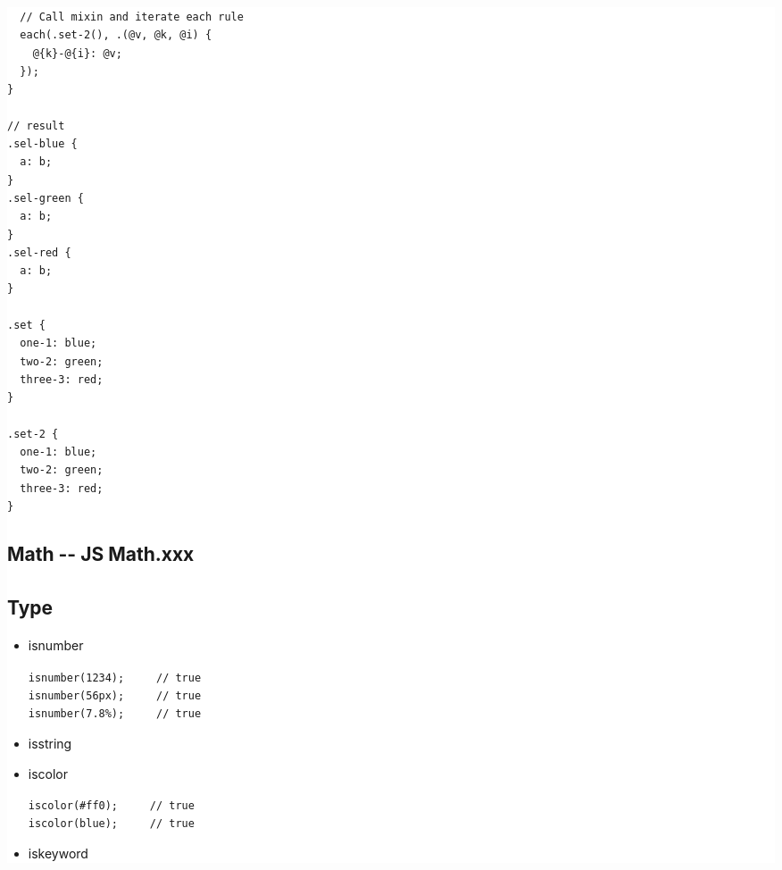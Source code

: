 ```
  // Call mixin and iterate each rule
  each(.set-2(), .(@v, @k, @i) {
    @{k}-@{i}: @v;
  });
}

// result
.sel-blue {
  a: b;
}
.sel-green {
  a: b;
}
.sel-red {
  a: b;
}

.set {
  one-1: blue;
  two-2: green;
  three-3: red;
}

.set-2 {
  one-1: blue;
  two-2: green;
  three-3: red;
}

```

## Math -- JS Math.xxx

## Type

- isnumber

  ```
  isnumber(1234);     // true
  isnumber(56px);     // true
  isnumber(7.8%);     // true
  ```

- isstring

- iscolor

  ```
  iscolor(#ff0);     // true
  iscolor(blue);     // true
  ```

- iskeyword
